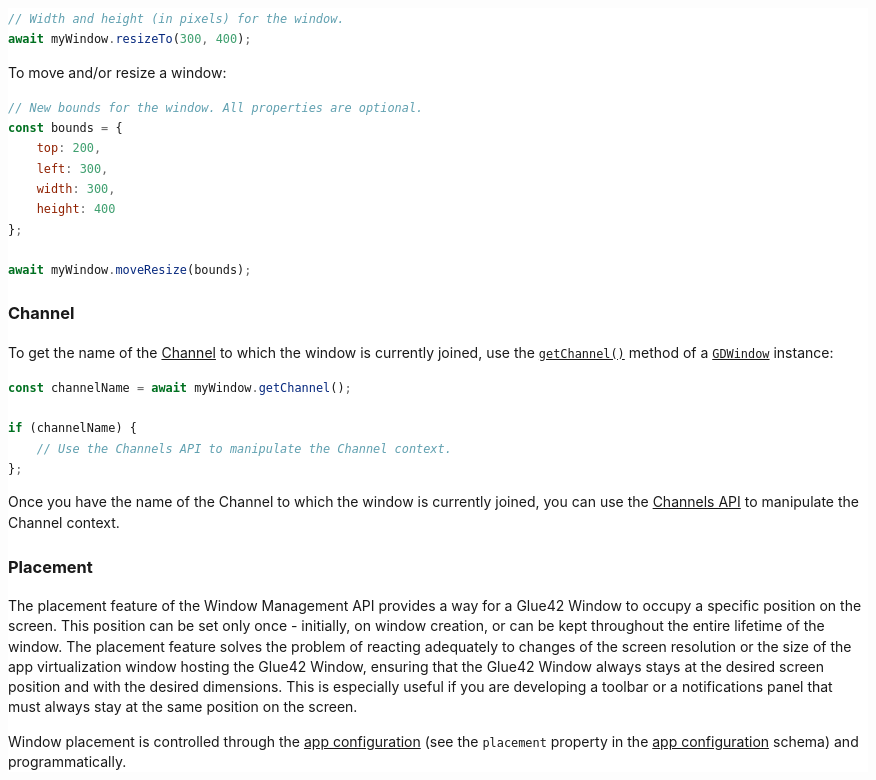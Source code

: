 ```javascript
// Width and height (in pixels) for the window.
await myWindow.resizeTo(300, 400);
```

To move and/or resize a window:

```javascript
// New bounds for the window. All properties are optional.
const bounds = {
    top: 200,
    left: 300,
    width: 300,
    height: 400
};

await myWindow.moveResize(bounds);
```

### Channel

<glue42 name="addClass" class="colorSection" element="p" text="Available since Glue42 Enterprise 3.16">

To get the name of the [Channel](../../../data-sharing-between-apps/channels/overview/index.html) to which the window is currently joined, use the [`getChannel()`](../../../../reference/glue/latest/windows/index.html#GDWindow-getChannel) method of a [`GDWindow`](../../../../reference/glue/latest/windows/index.html#GDWindow) instance:

```javascript
const channelName = await myWindow.getChannel();

if (channelName) {
    // Use the Channels API to manipulate the Channel context.
};
```

Once you have the name of the Channel to which the window is currently joined, you can use the [Channels API](../../../../reference/glue/latest/channels/index.html) to manipulate the Channel context.

### Placement

<glue42 name="addClass" class="colorSection" element="p" text="Available since Glue42 Enterprise 3.11">

The placement feature of the Window Management API provides a way for a Glue42 Window to occupy a specific position on the screen. This position can be set only once - initially, on window creation, or can be kept throughout the entire lifetime of the window. The placement feature solves the problem of reacting adequately to changes of the screen resolution or the size of the app virtualization window hosting the Glue42 Window, ensuring that the Glue42 Window always stays at the desired screen position and with the desired dimensions. This is especially useful if you are developing a toolbar or a notifications panel that must always stay at the same position on the screen.

Window placement is controlled through the [app configuration](../../../../developers/configuration/application/index.html#app_configuration-window) (see the `placement` property in the [app configuration](../../../../assets/configuration/application.json) schema) and programmatically.
